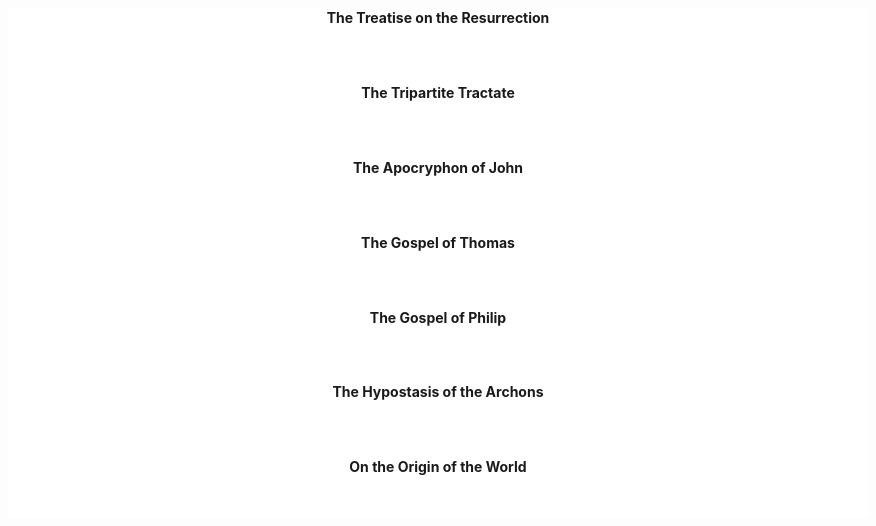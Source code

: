 <div class="para-divider"></div>

<p style="text-align:center;">
<b>The Treatise on the Resurrection</b><br>
<font color="DarkGreen"><b></b></font>
<font color="blue"><b></b></font><br>
<font color="Peru"><b></b></font><br>
</p>

<div class="para-divider"></div>

<p style="text-align:center;">
<b>The Tripartite Tractate</b><br>
<font color="DarkGreen"><b></b></font>
<font color="blue"><b></b></font><br>
<font color="Peru"><b></b></font><br>
</p>

<div class="para-divider"></div>

<p style="text-align:center;">
<b>The Apocryphon of John</b><br>
<font color="DarkGreen"><b></b></font>
<font color="blue"><b></b></font><br>
<font color="Peru"><b></b></font><br>
</p>

<div class="para-divider"></div>

<p style="text-align:center;">
<b>The Gospel of Thomas</b><br>
<font color="DarkGreen"><b></b></font>
<font color="blue"><b></b></font><br>
<font color="Peru"><b></b></font><br>
</p>

<div class="para-divider"></div>

<p style="text-align:center;">
<b>The Gospel of Philip</b><br>
<font color="DarkGreen"><b></b></font>
<font color="blue"><b></b></font><br>
<font color="Peru"><b></b></font><br>
</p>

<div class="para-divider"></div>

<p style="text-align:center;">
<b>The Hypostasis of the Archons</b><br>
<font color="DarkGreen"><b></b></font>
<font color="blue"><b></b></font><br>
<font color="Peru"><b></b></font><br>
</p>

<div class="para-divider"></div>

<p style="text-align:center;">
<b>On the Origin of the World</b><br>
<font color="DarkGreen"><b></b></font>
<font color="blue"><b></b></font><br>
<font color="Peru"><b></b></font><br>
</p>
